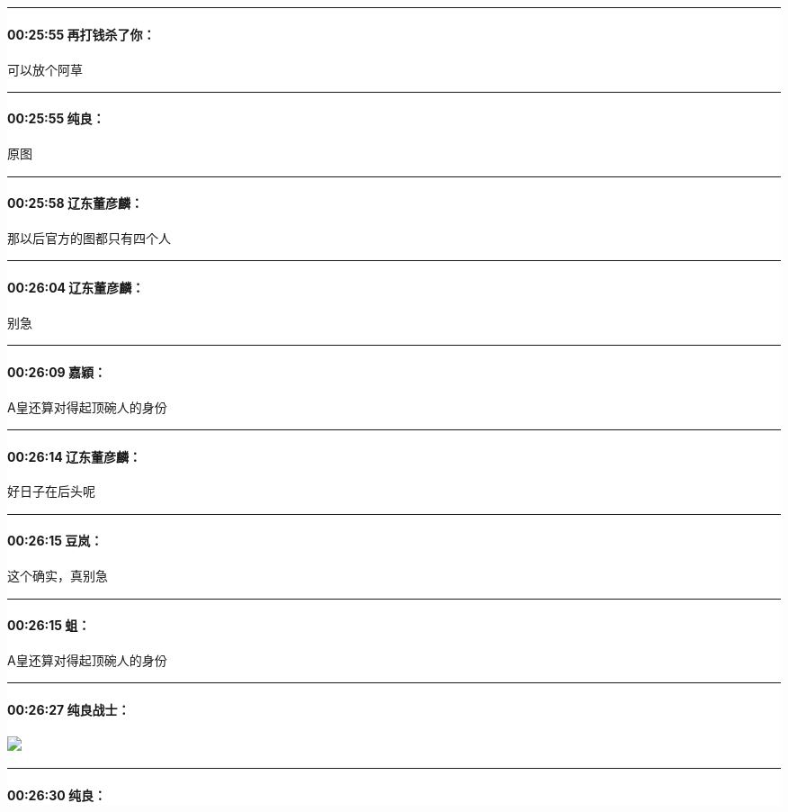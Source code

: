 *****

#### 00:25:55  再打钱杀了你：

可以放个阿草

*****

#### 00:25:55  纯良：

原图

*****

#### 00:25:58  辽东董彦麟：

那以后官方的图都只有四个人

*****

#### 00:26:04  辽东董彦麟：

别急

*****

#### 00:26:09  嘉穎：

A皇还算对得起顶碗人的身份

*****

#### 00:26:14  辽东董彦麟：

好日子在后头呢

*****

#### 00:26:15  豆岚：

这个确实，真别急

*****

#### 00:26:15  蛆：

A皇还算对得起顶碗人的身份

*****

#### 00:26:27  纯良战士：

![](http://gchat.qpic.cn/gchatpic_new/644490156/590331701-2465989657-05755BB323BD484B5CE89A3B13A426E1/0?term=2")

*****

#### 00:26:30  纯良：
